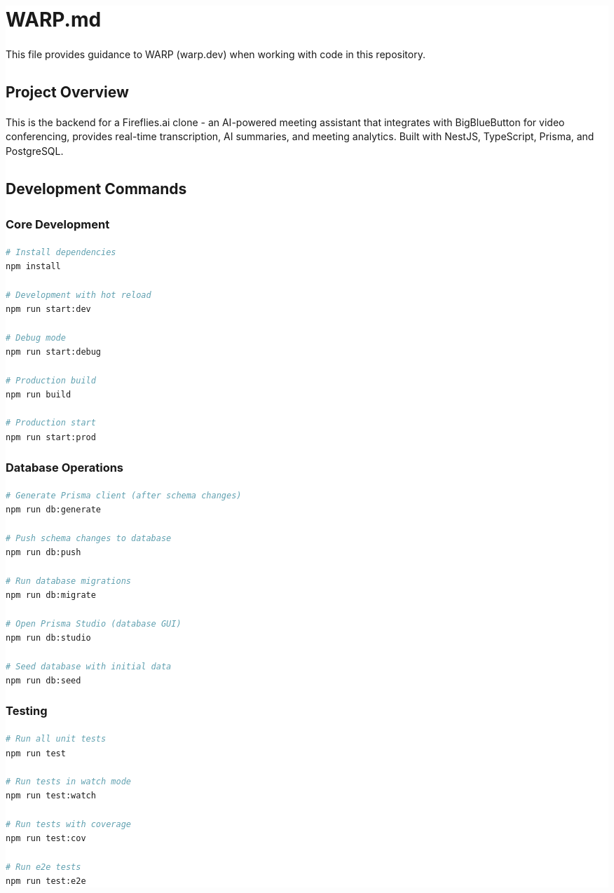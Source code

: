 # WARP.md

This file provides guidance to WARP (warp.dev) when working with code in this repository.

## Project Overview

This is the backend for a Fireflies.ai clone - an AI-powered meeting assistant that integrates with BigBlueButton for video conferencing, provides real-time transcription, AI summaries, and meeting analytics. Built with NestJS, TypeScript, Prisma, and PostgreSQL.

## Development Commands

### Core Development
```bash
# Install dependencies
npm install

# Development with hot reload
npm run start:dev

# Debug mode
npm run start:debug

# Production build
npm run build

# Production start
npm run start:prod
```

### Database Operations
```bash
# Generate Prisma client (after schema changes)
npm run db:generate

# Push schema changes to database
npm run db:push

# Run database migrations
npm run db:migrate

# Open Prisma Studio (database GUI)
npm run db:studio

# Seed database with initial data
npm run db:seed
```

### Testing
```bash
# Run all unit tests
npm run test

# Run tests in watch mode
npm run test:watch

# Run tests with coverage
npm run test:cov

# Run e2e tests
npm run test:e2e

```